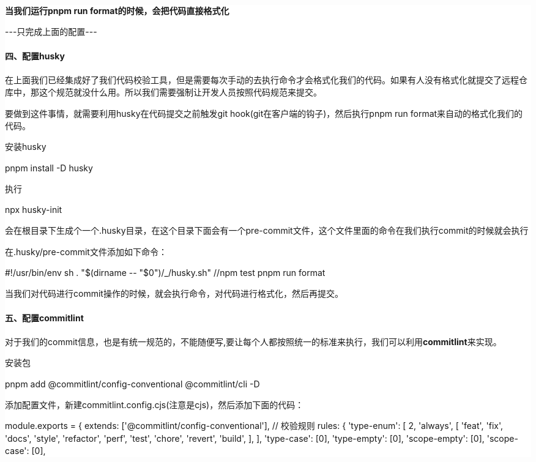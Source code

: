
**当我们运行pnpm run format的时候，会把代码直接格式化**


---只完成上面的配置---


#### 四、配置husky

在上面我们已经集成好了我们代码校验工具，但是需要每次手动的去执行命令才会格式化我们的代码。如果有人没有格式化就提交了远程仓库中，那这个规范就没什么用。所以我们需要强制让开发人员按照代码规范来提交。

要做到这件事情，就需要利用husky在代码提交之前触发git hook(git在客户端的钩子)，然后执行pnpm run format来自动的格式化我们的代码。

安装husky


pnpm install -D husky


执行


npx husky-init


会在根目录下生成个一个.husky目录，在这个目录下面会有一个pre-commit文件，这个文件里面的命令在我们执行commit的时候就会执行

在.husky/pre-commit文件添加如下命令：


#!/usr/bin/env sh
. "$(dirname -- "$0")/_/husky.sh"
//npm test
pnpm run format


当我们对代码进行commit操作的时候，就会执行命令，对代码进行格式化，然后再提交。



#### 五、配置commitlint

对于我们的commit信息，也是有统一规范的，不能随便写,要让每个人都按照统一的标准来执行，我们可以利用**commitlint**来实现。

安装包


pnpm add @commitlint/config-conventional @commitlint/cli -D


添加配置文件，新建commitlint.config.cjs(注意是cjs)，然后添加下面的代码：


module.exports = {
  extends: ['@commitlint/config-conventional'],
  // 校验规则
  rules: {
    'type-enum': [
      2,
      'always',
      [
        'feat',
        'fix',
        'docs',
        'style',
        'refactor',
        'perf',
        'test',
        'chore',
        'revert',
        'build',
      ],
    ],
    'type-case': [0],
    'type-empty': [0],
    'scope-empty': [0],
    'scope-case': [0],